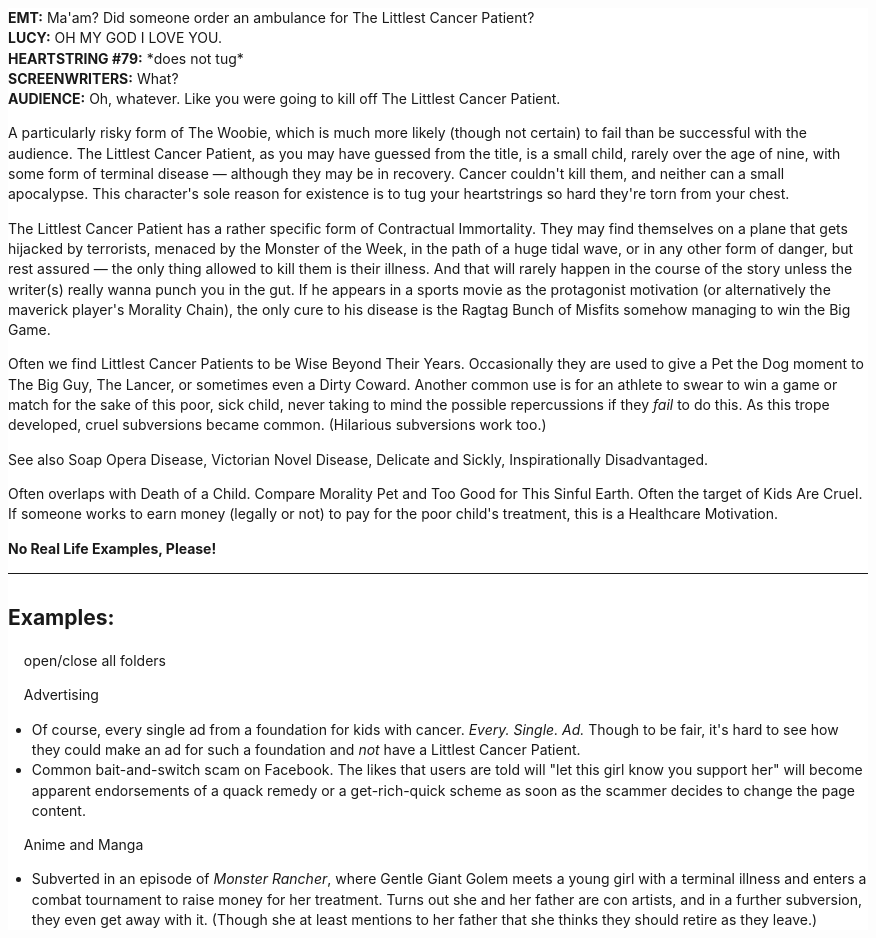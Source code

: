 **EMT:** Ma'am? Did someone order an ambulance for The Littlest Cancer Patient?  
**LUCY:** OH MY GOD I LOVE YOU.  
**HEARTSTRING #79:** \*does not tug\*  
**SCREENWRITERS:** What?  
**AUDIENCE:** Oh, whatever. Like you were going to kill off The Littlest Cancer Patient.

A particularly risky form of The Woobie, which is much more likely (though not certain) to fail than be successful with the audience. The Littlest Cancer Patient, as you may have guessed from the title, is a small child, rarely over the age of nine, with some form of terminal disease — although they may be in recovery. Cancer couldn't kill them, and neither can a small apocalypse. This character's sole reason for existence is to tug your heartstrings so hard they're torn from your chest.

The Littlest Cancer Patient has a rather specific form of Contractual Immortality. They may find themselves on a plane that gets hijacked by terrorists, menaced by the Monster of the Week, in the path of a huge tidal wave, or in any other form of danger, but rest assured — the only thing allowed to kill them is their illness. And that will rarely happen in the course of the story unless the writer(s) really wanna punch you in the gut. If he appears in a sports movie as the protagonist motivation (or alternatively the maverick player's Morality Chain), the only cure to his disease is the Ragtag Bunch of Misfits somehow managing to win the Big Game.

Often we find Littlest Cancer Patients to be Wise Beyond Their Years. Occasionally they are used to give a Pet the Dog moment to The Big Guy, The Lancer, or sometimes even a Dirty Coward. Another common use is for an athlete to swear to win a game or match for the sake of this poor, sick child, never taking to mind the possible repercussions if they _fail_ to do this. As this trope developed, cruel subversions became common. (Hilarious subversions work too.)

See also Soap Opera Disease, Victorian Novel Disease, Delicate and Sickly, Inspirationally Disadvantaged.

Often overlaps with Death of a Child. Compare Morality Pet and Too Good for This Sinful Earth. Often the target of Kids Are Cruel. If someone works to earn money (legally or not) to pay for the poor child's treatment, this is a Healthcare Motivation.

**No Real Life Examples, Please!**

___

## Examples:

    open/close all folders 

    Advertising 

-   Of course, every single ad from a foundation for kids with cancer. _Every. Single. Ad._ Though to be fair, it's hard to see how they could make an ad for such a foundation and _not_ have a Littlest Cancer Patient.
-   Common bait-and-switch scam on Facebook. The likes that users are told will "let this girl know you support her" will become apparent endorsements of a quack remedy or a get-rich-quick scheme as soon as the scammer decides to change the page content.

    Anime and Manga 

-   Subverted in an episode of _Monster Rancher_, where Gentle Giant Golem meets a young girl with a terminal illness and enters a combat tournament to raise money for her treatment. Turns out she and her father are con artists, and in a further subversion, they even get away with it. (Though she at least mentions to her father that she thinks they should retire as they leave.)
    